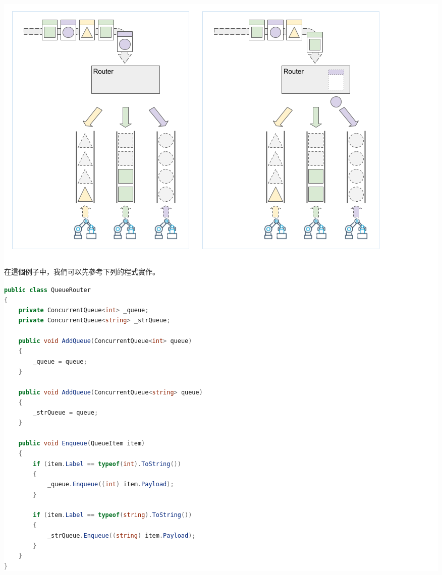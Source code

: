 ![依據 Label 內的資訊來進行歸類](images/router2.png)

在這個例子中，我們可以先參考下列的程式實作。

```c#
public class QueueRouter
{
    private ConcurrentQueue<int> _queue;
    private ConcurrentQueue<string> _strQueue;

    public void AddQueue(ConcurrentQueue<int> queue)
    {
        _queue = queue;
    }

    public void AddQueue(ConcurrentQueue<string> queue)
    {
        _strQueue = queue;
    }

    public void Enqueue(QueueItem item)
    {
        if (item.Label == typeof(int).ToString())
        {
            _queue.Enqueue((int) item.Payload);
        }

        if (item.Label == typeof(string).ToString())
        {
            _strQueue.Enqueue((string) item.Payload);
        }
    }
}
```

